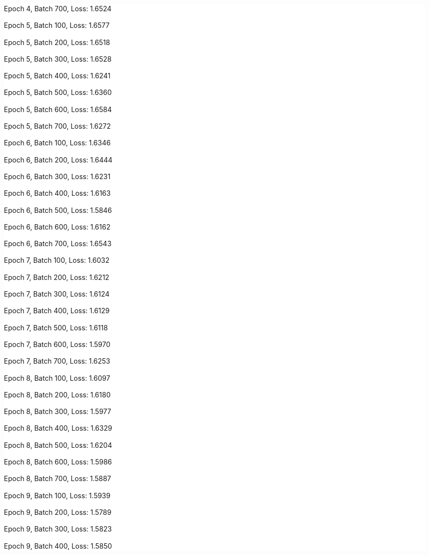 Epoch 4, Batch 700, Loss: 1.6524

Epoch 5, Batch 100, Loss: 1.6577

Epoch 5, Batch 200, Loss: 1.6518

Epoch 5, Batch 300, Loss: 1.6528

Epoch 5, Batch 400, Loss: 1.6241

Epoch 5, Batch 500, Loss: 1.6360

Epoch 5, Batch 600, Loss: 1.6584

Epoch 5, Batch 700, Loss: 1.6272

Epoch 6, Batch 100, Loss: 1.6346

Epoch 6, Batch 200, Loss: 1.6444

Epoch 6, Batch 300, Loss: 1.6231

Epoch 6, Batch 400, Loss: 1.6163

Epoch 6, Batch 500, Loss: 1.5846

Epoch 6, Batch 600, Loss: 1.6162

Epoch 6, Batch 700, Loss: 1.6543

Epoch 7, Batch 100, Loss: 1.6032

Epoch 7, Batch 200, Loss: 1.6212

Epoch 7, Batch 300, Loss: 1.6124

Epoch 7, Batch 400, Loss: 1.6129

Epoch 7, Batch 500, Loss: 1.6118

Epoch 7, Batch 600, Loss: 1.5970

Epoch 7, Batch 700, Loss: 1.6253

Epoch 8, Batch 100, Loss: 1.6097

Epoch 8, Batch 200, Loss: 1.6180

Epoch 8, Batch 300, Loss: 1.5977

Epoch 8, Batch 400, Loss: 1.6329

Epoch 8, Batch 500, Loss: 1.6204

Epoch 8, Batch 600, Loss: 1.5986

Epoch 8, Batch 700, Loss: 1.5887

Epoch 9, Batch 100, Loss: 1.5939

Epoch 9, Batch 200, Loss: 1.5789

Epoch 9, Batch 300, Loss: 1.5823

Epoch 9, Batch 400, Loss: 1.5850
